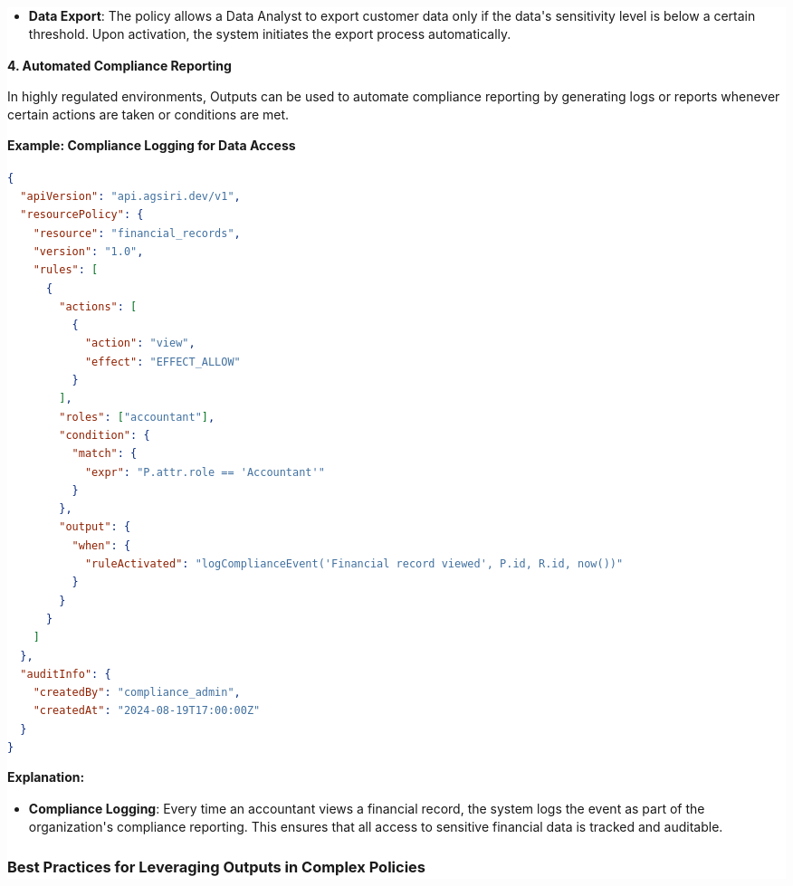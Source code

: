 - **Data Export**: The policy allows a Data Analyst to export customer data only if the data's sensitivity level is below a certain threshold. Upon activation, the system initiates the export process automatically.

**4. Automated Compliance Reporting**

In highly regulated environments, Outputs can be used to automate compliance reporting by generating logs or reports whenever certain actions are taken or conditions are met.

**Example: Compliance Logging for Data Access**

```json
{
  "apiVersion": "api.agsiri.dev/v1",
  "resourcePolicy": {
    "resource": "financial_records",
    "version": "1.0",
    "rules": [
      {
        "actions": [
          {
            "action": "view",
            "effect": "EFFECT_ALLOW"
          }
        ],
        "roles": ["accountant"],
        "condition": {
          "match": {
            "expr": "P.attr.role == 'Accountant'"
          }
        },
        "output": {
          "when": {
            "ruleActivated": "logComplianceEvent('Financial record viewed', P.id, R.id, now())"
          }
        }
      }
    ]
  },
  "auditInfo": {
    "createdBy": "compliance_admin",
    "createdAt": "2024-08-19T17:00:00Z"
  }
}
```

**Explanation:**

- **Compliance Logging**: Every time an accountant views a financial record, the system logs the event as part of the organization's compliance reporting. This ensures that all access to sensitive financial data is tracked and auditable.

### Best Practices for Leveraging Outputs in Complex Policies
